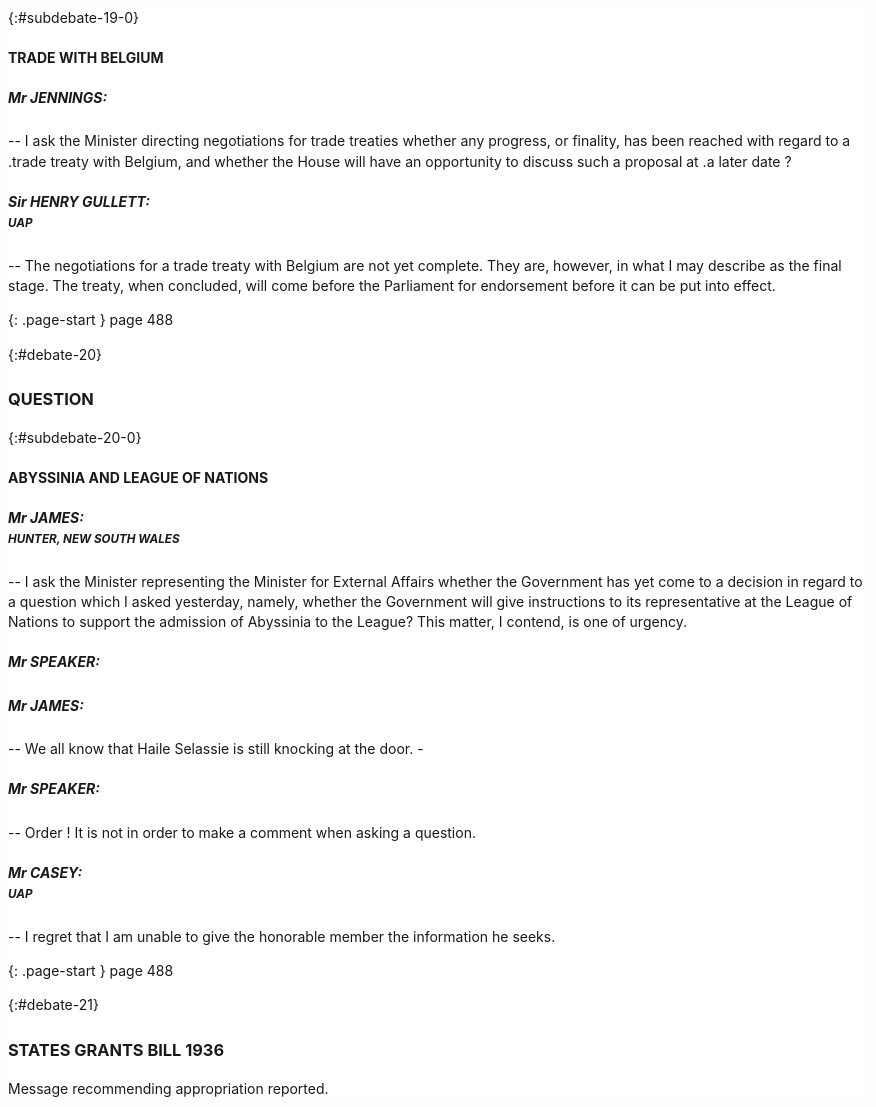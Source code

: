 {:#subdebate-19-0}
#### TRADE WITH BELGIUM

##### Mr JENNINGS:

-- I ask the Minister directing negotiations for trade treaties whether any progress, or finality, has been reached with regard to a .trade treaty with Belgium, and whether the House will have an opportunity to discuss such  a  proposal at .a later date ? 

##### Sir HENRY GULLETT:<br><small class="text-muted">UAP</small>

-- The negotiations for a trade treaty with Belgium are not yet complete. They are, however, in what I may describe as the final stage. The treaty, when concluded, will come before the Parliament for endorsement before it can be put into effect. 

{: .page-start }
page 488

{:#debate-20}
### QUESTION

{:#subdebate-20-0}
#### ABYSSINIA AND LEAGUE OF NATIONS

##### Mr JAMES:<br><small class="text-muted">HUNTER, NEW SOUTH WALES</small>

-- I ask the Minister representing the Minister for External Affairs whether the Government has yet come to a decision in regard to a question which I asked yesterday, namely, whether the Government will give instructions to its representative at the League of Nations to support the admission of Abyssinia to the League? This matter, I contend, is one of urgency. 

##### Mr SPEAKER:



##### Mr JAMES:

-- We all know that Haile Selassie is still knocking at the door. - 

##### Mr SPEAKER:

-- Order ! It is not in order to make a comment when asking a question. 

##### Mr CASEY:<br><small class="text-muted">UAP</small>

-- I regret that I am unable to give the honorable member the information he seeks. 

{: .page-start }
page 488

{:#debate-21}
### STATES GRANTS BILL 1936

Message recommending appropriation reported. 
